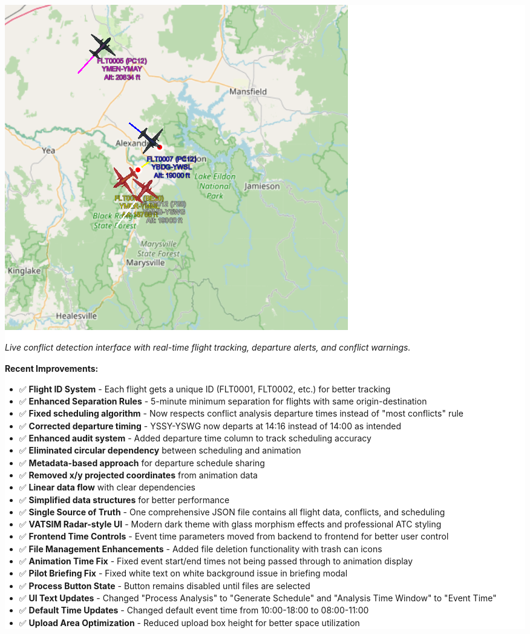 ![Conflict Detection Interface](https://github.com/t288matt/vatsim-chaos/raw/main/images/conflict-detection.png)

*Live conflict detection interface with real-time flight tracking, departure alerts, and conflict warnings.*





**Recent Improvements:**
- ✅ **Flight ID System** - Each flight gets a unique ID (FLT0001, FLT0002, etc.) for better tracking
- ✅ **Enhanced Separation Rules** - 5-minute minimum separation for flights with same origin-destination
- ✅ **Fixed scheduling algorithm** - Now respects conflict analysis departure times instead of "most conflicts" rule
- ✅ **Corrected departure timing** - YSSY-YSWG now departs at 14:16 instead of 14:00 as intended
- ✅ **Enhanced audit system** - Added departure time column to track scheduling accuracy
- ✅ **Eliminated circular dependency** between scheduling and animation
- ✅ **Metadata-based approach** for departure schedule sharing
- ✅ **Removed x/y projected coordinates** from animation data
- ✅ **Linear data flow** with clear dependencies
- ✅ **Simplified data structures** for better performance
- ✅ **Single Source of Truth** - One comprehensive JSON file contains all flight data, conflicts, and scheduling
- ✅ **VATSIM Radar-style UI** - Modern dark theme with glass morphism effects and professional ATC styling
- ✅ **Frontend Time Controls** - Event time parameters moved from backend to frontend for better user control
- ✅ **File Management Enhancements** - Added file deletion functionality with trash can icons
- ✅ **Animation Time Fix** - Fixed event start/end times not being passed through to animation display
- ✅ **Pilot Briefing Fix** - Fixed white text on white background issue in briefing modal
- ✅ **Process Button State** - Button remains disabled until files are selected
- ✅ **UI Text Updates** - Changed "Process Analysis" to "Generate Schedule" and "Analysis Time Window" to "Event Time"
- ✅ **Default Time Updates** - Changed default event time from 10:00-18:00 to 08:00-11:00
- ✅ **Upload Area Optimization** - Reduced upload box height for better space utilization
